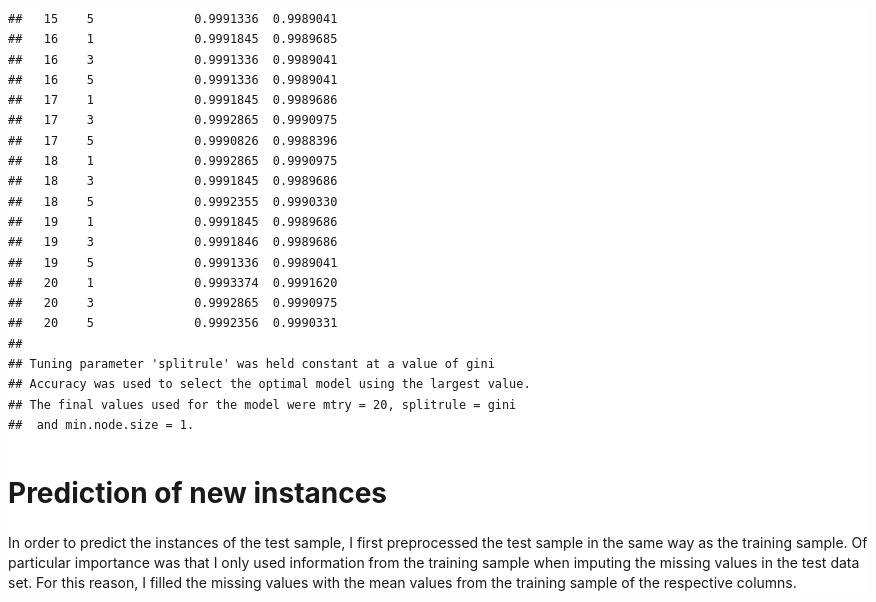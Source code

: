     ##   15    5              0.9991336  0.9989041
    ##   16    1              0.9991845  0.9989685
    ##   16    3              0.9991336  0.9989041
    ##   16    5              0.9991336  0.9989041
    ##   17    1              0.9991845  0.9989686
    ##   17    3              0.9992865  0.9990975
    ##   17    5              0.9990826  0.9988396
    ##   18    1              0.9992865  0.9990975
    ##   18    3              0.9991845  0.9989686
    ##   18    5              0.9992355  0.9990330
    ##   19    1              0.9991845  0.9989686
    ##   19    3              0.9991846  0.9989686
    ##   19    5              0.9991336  0.9989041
    ##   20    1              0.9993374  0.9991620
    ##   20    3              0.9992865  0.9990975
    ##   20    5              0.9992356  0.9990331
    ## 
    ## Tuning parameter 'splitrule' was held constant at a value of gini
    ## Accuracy was used to select the optimal model using the largest value.
    ## The final values used for the model were mtry = 20, splitrule = gini
    ##  and min.node.size = 1.

Prediction of new instances
===========================

In order to predict the instances of the test sample, I first preprocessed the test sample in the same way as the training sample. Of particular importance was that I only used information from the training sample when imputing the missing values in the test data set. For this reason, I filled the missing values with the mean values from the training sample of the respective columns.

